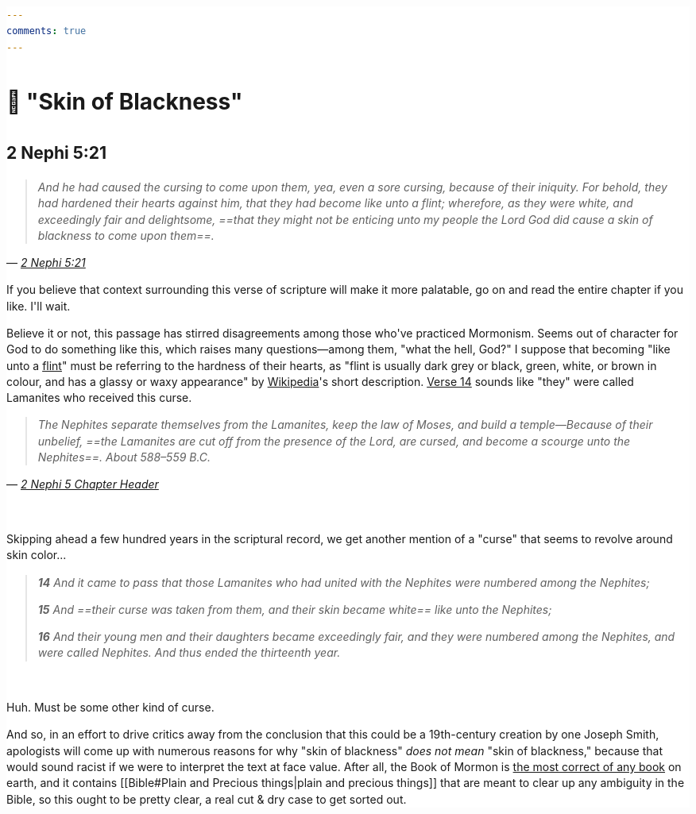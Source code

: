 ```yaml
---
comments: true
---
```

# 🎩 "Skin of Blackness"
## 2 Nephi 5:21
> *And he had caused the cursing to come upon them, yea, even a sore cursing, because of their iniquity. For behold, they had hardened their hearts against him, that they had become like unto a flint; wherefore, as they were white, and exceedingly fair and delightsome, ==that they might not be enticing unto my people the Lord God did cause a skin of blackness to come upon them==.*

​— *[2 Nephi 5:21](https://www.churchofjesuschrist.org/study/scriptures/bofm/2-ne/5?lang=eng&id=p21#p21)*

If you believe that context surrounding this verse of scripture will make it more palatable, go on and read the entire chapter if you like. I'll wait.

Believe it or not, this passage has stirred disagreements among those who've practiced Mormonism. Seems out of character for God to do something like this, which raises many questions—among them, "what the hell, God?" I suppose that becoming "like unto a [flint](https://duckduckgo.com/?q=flint&iax=images&ia=images)" must be referring to the hardness of their hearts, as "flint is usually dark grey or black, green, white, or brown in colour, and has a glassy or waxy appearance" by [Wikipedia](https://en.wikipedia.org/wiki/Flint)'s short description. [Verse 14](https://www.churchofjesuschrist.org/study/scriptures/bofm/2-ne/5?lang=eng&id=p14#p14) sounds like "they" were called Lamanites who received this curse.

> *The Nephites separate themselves from the Lamanites, keep the law of Moses, and build a temple—Because of their unbelief, ==the Lamanites are cut off from the presence of the Lord, are cursed, and become a scourge unto the Nephites==. About 588–559 B.C.*

— [*2 Nephi 5 Chapter Header*](https://www.churchofjesuschrist.org/study/scriptures/bofm/2-ne/5?lang=eng&id=p14#p14)

&nbsp;

Skipping ahead a few hundred years in the scriptural record, we get another mention of a "curse" that seems to revolve around skin color...

> ***14** And it came to pass that those Lamanites who had united with the Nephites were numbered among the Nephites;*
> 
> ***15** And ==their curse was taken from them, and their skin became white== like unto the Nephites;*
> 
> ***16** And their young men and their daughters became exceedingly fair, and they were numbered among the Nephites, and were called Nephites. And thus ended the thirteenth year.*

&nbsp;

Huh. Must be some other kind of curse.

And so, in an effort to drive critics away from the conclusion that this could be a 19th-century creation by one Joseph Smith, apologists will come up with numerous reasons for why "skin of blackness" *does not mean* "skin of blackness," because that would sound racist if we were to interpret the text at face value. After all, the Book of Mormon is [the most correct of any book](https://www.churchofjesuschrist.org/study/manual/teachings-joseph-smith/chapter-4?lang=eng&id=p19#p19) on earth, and it contains [[Bible#Plain and Precious things|plain and precious things]] that are meant to clear up any ambiguity in the Bible, so this ought to be pretty clear, a real cut & dry case to get sorted out.
